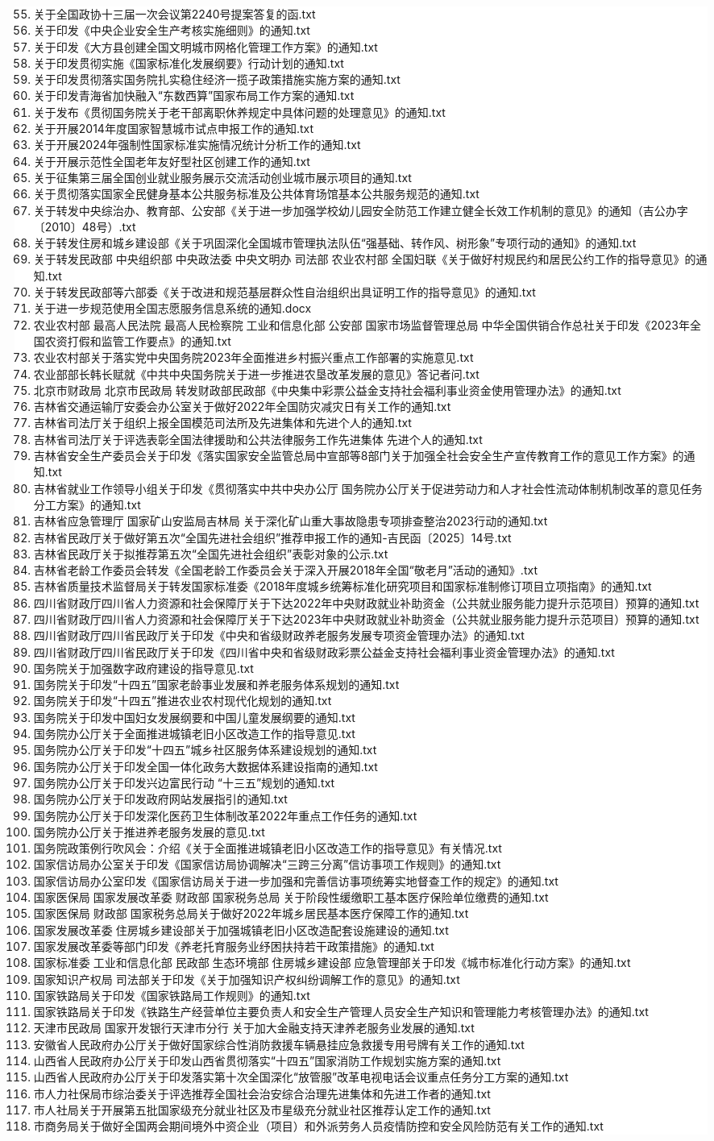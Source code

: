 55. 关于全国政协十三届一次会议第2240号提案答复的函.txt
56. 关于印发《中央企业安全生产考核实施细则》的通知.txt
57. 关于印发《大方县创建全国文明城市网格化管理工作方案》的通知.txt
58. 关于印发贯彻实施《国家标准化发展纲要》行动计划的通知.txt
59. 关于印发贯彻落实国务院扎实稳住经济一揽子政策措施实施方案的通知.txt
60. 关于印发青海省加快融入“东数西算”国家布局工作方案的通知.txt
61. 关于发布《贯彻国务院关于老干部离职休养规定中具体问题的处理意见》的通知.txt
62. 关于开展2014年度国家智慧城市试点申报工作的通知.txt
63. 关于开展2024年强制性国家标准实施情况统计分析工作的通知.txt
64. 关于开展示范性全国老年友好型社区创建工作的通知.txt
65. 关于征集第三届全国创业就业服务展示交流活动创业城市展示项目的通知.txt
66. 关于贯彻落实国家全民健身基本公共服务标准及公共体育场馆基本公共服务规范的通知.txt
67. 关于转发中央综治办、教育部、公安部《关于进一步加强学校幼儿园安全防范工作建立健全长效工作机制的意见》的通知（吉公办字〔2010〕48号）.txt
68. 关于转发住房和城乡建设部《关于巩固深化全国城市管理执法队伍“强基础、转作风、树形象”专项行动的通知》的通知.txt
69. 关于转发民政部 中央组织部 中央政法委 中央文明办 司法部 农业农村部 全国妇联《关于做好村规民约和居民公约工作的指导意见》的通知.txt
70. 关于转发民政部等六部委《关于改进和规范基层群众性自治组织出具证明工作的指导意见》的通知.txt
71. 关于进一步规范使用全国志愿服务信息系统的通知.docx
72. 农业农村部 最高人民法院 最高人民检察院 工业和信息化部 公安部 国家市场监督管理总局 中华全国供销合作总社关于印发《2023年全国农资打假和监管工作要点》的通知.txt
73. 农业农村部关于落实党中央国务院2023年全面推进乡村振兴重点工作部署的实施意见.txt
74. 农业部部长韩长赋就《中共中央国务院关于进一步推进农垦改革发展的意见》答记者问.txt
75. 北京市财政局 北京市民政局 转发财政部民政部《中央集中彩票公益金支持社会福利事业资金使用管理办法》的通知.txt
76. 吉林省交通运输厅安委会办公室关于做好2022年全国防灾减灾日有关工作的通知.txt
77. 吉林省司法厅关于组织上报全国模范司法所及先进集体和先进个人的通知.txt
78. 吉林省司法厅关于评选表彰全国法律援助和公共法律服务工作先进集体 先进个人的通知.txt
79. 吉林省安全生产委员会关于印发《落实国家安全监管总局中宣部等8部门关于加强全社会安全生产宣传教育工作的意见工作方案》的通知.txt
80. 吉林省就业工作领导小组关于印发《贯彻落实中共中央办公厅 国务院办公厅关于促进劳动力和人才社会性流动体制机制改革的意见任务分工方案》的通知.txt
81. 吉林省应急管理厅 国家矿山安监局吉林局 关于深化矿山重大事故隐患专项排查整治2023行动的通知.txt
82. 吉林省民政厅关于做好第五次“全国先进社会组织”推荐申报工作的通知-吉民函〔2025〕14号.txt
83. 吉林省民政厅关于拟推荐第五次“全国先进社会组织”表彰对象的公示.txt
84. 吉林省老龄工作委员会转发《全国老龄工作委员会关于深入开展2018年全国“敬老月”活动的通知》.txt
85. 吉林省质量技术监督局关于转发国家标准委《2018年度城乡统筹标准化研究项目和国家标准制修订项目立项指南》的通知.txt
86. 四川省财政厅四川省人力资源和社会保障厅关于下达2022年中央财政就业补助资金（公共就业服务能力提升示范项目）预算的通知.txt
87. 四川省财政厅四川省人力资源和社会保障厅关于下达2023年中央财政就业补助资金（公共就业服务能力提升示范项目）预算的通知.txt
88. 四川省财政厅四川省民政厅关于印发《中央和省级财政养老服务发展专项资金管理办法》的通知.txt
89. 四川省财政厅四川省民政厅关于印发《四川省中央和省级财政彩票公益金支持社会福利事业资金管理办法》的通知.txt
90. 国务院关于加强数字政府建设的指导意见.txt
91. 国务院关于印发“十四五”国家老龄事业发展和养老服务体系规划的通知.txt
92. 国务院关于印发“十四五”推进农业农村现代化规划的通知.txt
93. 国务院关于印发中国妇女发展纲要和中国儿童发展纲要的通知.txt
94. 国务院办公厅关于全面推进城镇老旧小区改造工作的指导意见.txt
95. 国务院办公厅关于印发“十四五”城乡社区服务体系建设规划的通知.txt
96. 国务院办公厅关于印发全国一体化政务大数据体系建设指南的通知.txt
97. 国务院办公厅关于印发兴边富民行动 “十三五”规划的通知.txt
98. 国务院办公厅关于印发政府网站发展指引的通知.txt
99. 国务院办公厅关于印发深化医药卫生体制改革2022年重点工作任务的通知.txt
100. 国务院办公厅关于推进养老服务发展的意见.txt
101. 国务院政策例行吹风会：介绍《关于全面推进城镇老旧小区改造工作的指导意见》有关情况.txt
102. 国家信访局办公室关于印发《国家信访局协调解决“三跨三分离”信访事项工作规则》的通知.txt
103. 国家信访局办公室印发《国家信访局关于进一步加强和完善信访事项统筹实地督查工作的规定》的通知.txt
104. 国家医保局 国家发展改革委 财政部 国家税务总局 关于阶段性缓缴职工基本医疗保险单位缴费的通知.txt
105. 国家医保局 财政部 国家税务总局关于做好2022年城乡居民基本医疗保障工作的通知.txt
106. 国家发展改革委 住房城乡建设部关于加强城镇老旧小区改造配套设施建设的通知.txt
107. 国家发展改革委等部门印发《养老托育服务业纾困扶持若干政策措施》的通知.txt
108. 国家标准委 工业和信息化部 民政部 生态环境部 住房城乡建设部 应急管理部关于印发《城市标准化行动方案》的通知.txt
109. 国家知识产权局 司法部关于印发《关于加强知识产权纠纷调解工作的意见》的通知.txt
110. 国家铁路局关于印发《国家铁路局工作规则》的通知.txt
111. 国家铁路局关于印发《铁路生产经营单位主要负责人和安全生产管理人员安全生产知识和管理能力考核管理办法》的通知.txt
112. 天津市民政局 国家开发银行天津市分行 关于加大金融支持天津养老服务业发展的通知.txt
113. 安徽省人民政府办公厅关于做好国家综合性消防救援车辆悬挂应急救援专用号牌有关工作的通知.txt
114. 山西省人民政府办公厅关于印发山西省贯彻落实“十四五”国家消防工作规划实施方案的通知.txt
115. 山西省人民政府办公厅关于印发落实第十次全国深化“放管服”改革电视电话会议重点任务分工方案的通知.txt
116. 市人力社保局市综治委关于评选推荐全国社会治安综合治理先进集体和先进工作者的通知.txt
117. 市人社局关于开展第五批国家级充分就业社区及市星级充分就业社区推荐认定工作的通知.txt
118. 市商务局关于做好全国两会期间境外中资企业（项目）和外派劳务人员疫情防控和安全风险防范有关工作的通知.txt